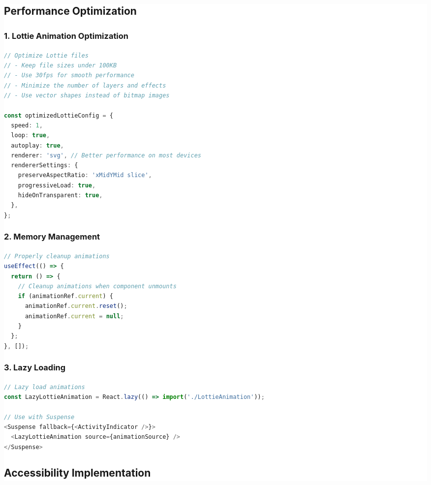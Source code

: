 ## Performance Optimization

### 1. Lottie Animation Optimization

```typescript
// Optimize Lottie files
// - Keep file sizes under 100KB
// - Use 30fps for smooth performance
// - Minimize the number of layers and effects
// - Use vector shapes instead of bitmap images

const optimizedLottieConfig = {
  speed: 1,
  loop: true,
  autoplay: true,
  renderer: 'svg', // Better performance on most devices
  rendererSettings: {
    preserveAspectRatio: 'xMidYMid slice',
    progressiveLoad: true,
    hideOnTransparent: true,
  },
};
```

### 2. Memory Management

```typescript
// Properly cleanup animations
useEffect(() => {
  return () => {
    // Cleanup animations when component unmounts
    if (animationRef.current) {
      animationRef.current.reset();
      animationRef.current = null;
    }
  };
}, []);
```

### 3. Lazy Loading

```typescript
// Lazy load animations
const LazyLottieAnimation = React.lazy(() => import('./LottieAnimation'));

// Use with Suspense
<Suspense fallback={<ActivityIndicator />}>
  <LazyLottieAnimation source={animationSource} />
</Suspense>
```

## Accessibility Implementation
